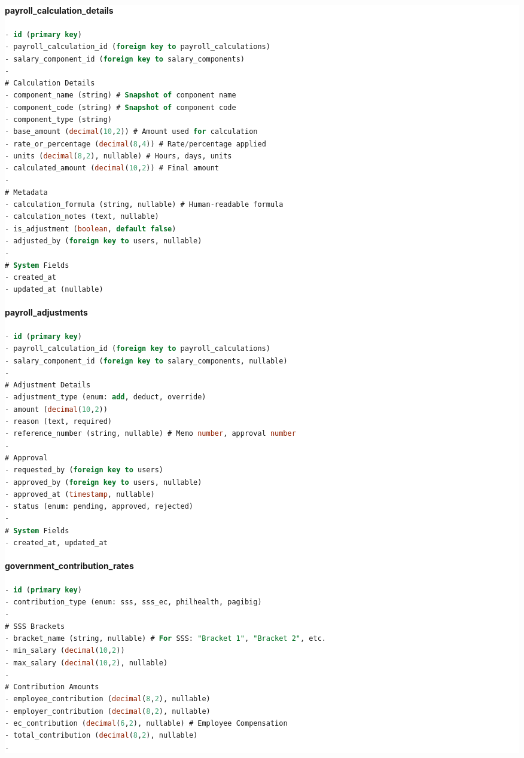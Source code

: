 #### payroll_calculation_details
```sql
- id (primary key)
- payroll_calculation_id (foreign key to payroll_calculations)
- salary_component_id (foreign key to salary_components)
- 
# Calculation Details
- component_name (string) # Snapshot of component name
- component_code (string) # Snapshot of component code
- component_type (string)
- base_amount (decimal(10,2)) # Amount used for calculation
- rate_or_percentage (decimal(8,4)) # Rate/percentage applied
- units (decimal(8,2), nullable) # Hours, days, units
- calculated_amount (decimal(10,2)) # Final amount
- 
# Metadata
- calculation_formula (string, nullable) # Human-readable formula
- calculation_notes (text, nullable)
- is_adjustment (boolean, default false)
- adjusted_by (foreign key to users, nullable)
- 
# System Fields
- created_at
- updated_at (nullable)
```

#### payroll_adjustments
```sql
- id (primary key)
- payroll_calculation_id (foreign key to payroll_calculations)
- salary_component_id (foreign key to salary_components, nullable)
- 
# Adjustment Details
- adjustment_type (enum: add, deduct, override)
- amount (decimal(10,2))
- reason (text, required)
- reference_number (string, nullable) # Memo number, approval number
- 
# Approval
- requested_by (foreign key to users)
- approved_by (foreign key to users, nullable)
- approved_at (timestamp, nullable)
- status (enum: pending, approved, rejected)
- 
# System Fields
- created_at, updated_at
```

#### government_contribution_rates
```sql
- id (primary key)
- contribution_type (enum: sss, sss_ec, philhealth, pagibig)
- 
# SSS Brackets
- bracket_name (string, nullable) # For SSS: "Bracket 1", "Bracket 2", etc.
- min_salary (decimal(10,2))
- max_salary (decimal(10,2), nullable)
- 
# Contribution Amounts
- employee_contribution (decimal(8,2), nullable)
- employer_contribution (decimal(8,2), nullable)
- ec_contribution (decimal(6,2), nullable) # Employee Compensation
- total_contribution (decimal(8,2), nullable)
- 
```